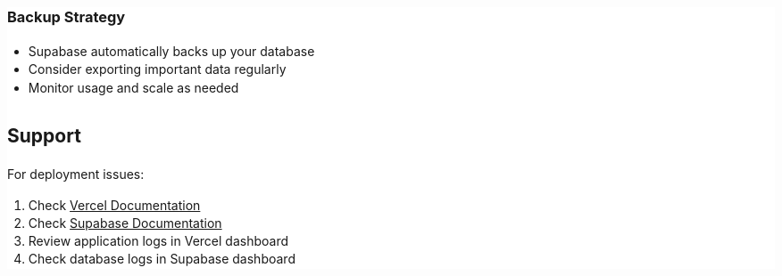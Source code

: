 ### Backup Strategy

- Supabase automatically backs up your database
- Consider exporting important data regularly
- Monitor usage and scale as needed

## Support

For deployment issues:
1. Check [Vercel Documentation](https://vercel.com/docs)
2. Check [Supabase Documentation](https://supabase.com/docs)
3. Review application logs in Vercel dashboard
4. Check database logs in Supabase dashboard

